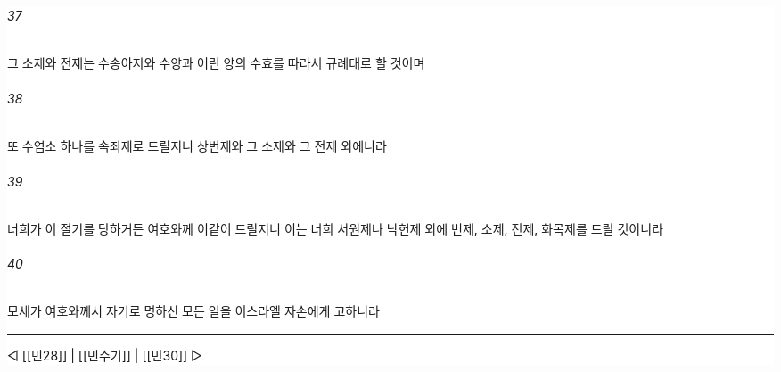 ###### 37
그 소제와 전제는 수송아지와 수양과 어린 양의 수효를 따라서 규례대로 할 것이며

###### 38
또 수염소 하나를 속죄제로 드릴지니 상번제와 그 소제와 그 전제 외에니라

###### 39
너희가 이 절기를 당하거든 여호와께 이같이 드릴지니 이는 너희 서원제나 낙헌제 외에 번제, 소제, 전제, 화목제를 드릴 것이니라

###### 40
모세가 여호와께서 자기로 명하신 모든 일을 이스라엘 자손에게 고하니라

***
◁ [[민28]] | [[민수기]] | [[민30]] ▷